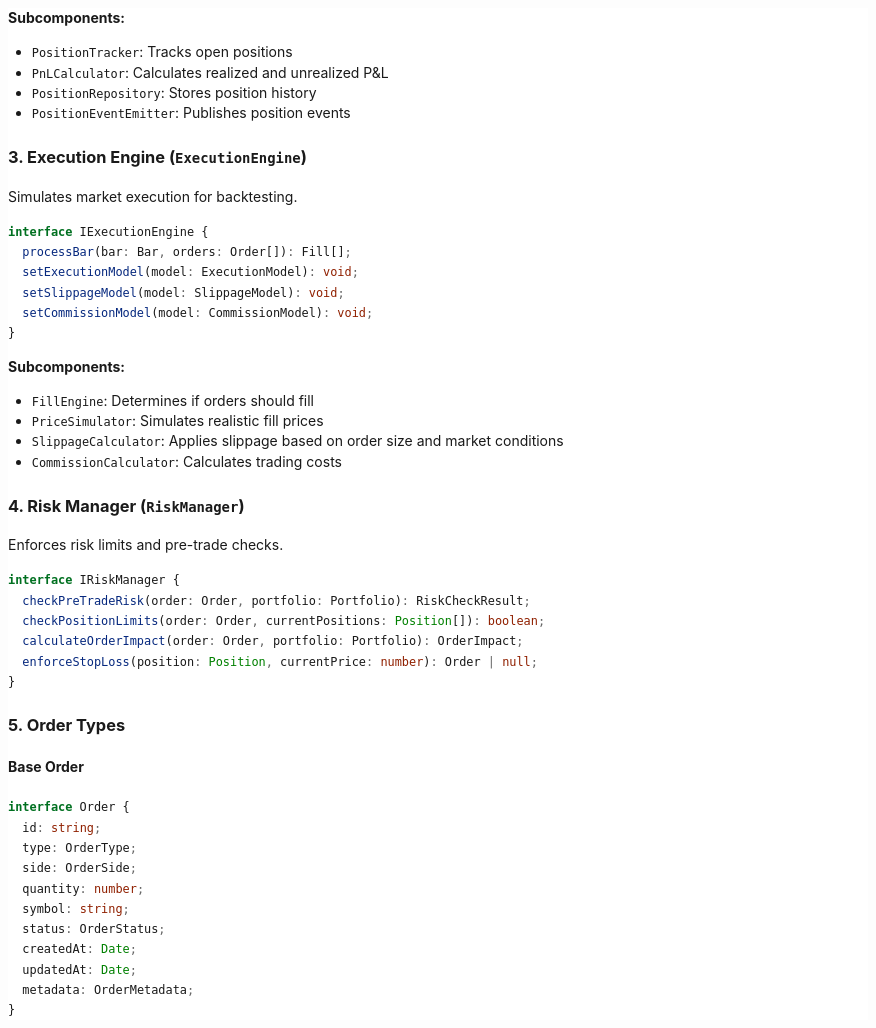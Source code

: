 **Subcomponents:**
- `PositionTracker`: Tracks open positions
- `PnLCalculator`: Calculates realized and unrealized P&L
- `PositionRepository`: Stores position history
- `PositionEventEmitter`: Publishes position events

### 3. Execution Engine (`ExecutionEngine`)

Simulates market execution for backtesting.

```typescript
interface IExecutionEngine {
  processBar(bar: Bar, orders: Order[]): Fill[];
  setExecutionModel(model: ExecutionModel): void;
  setSlippageModel(model: SlippageModel): void;
  setCommissionModel(model: CommissionModel): void;
}
```

**Subcomponents:**
- `FillEngine`: Determines if orders should fill
- `PriceSimulator`: Simulates realistic fill prices
- `SlippageCalculator`: Applies slippage based on order size and market conditions
- `CommissionCalculator`: Calculates trading costs

### 4. Risk Manager (`RiskManager`)

Enforces risk limits and pre-trade checks.

```typescript
interface IRiskManager {
  checkPreTradeRisk(order: Order, portfolio: Portfolio): RiskCheckResult;
  checkPositionLimits(order: Order, currentPositions: Position[]): boolean;
  calculateOrderImpact(order: Order, portfolio: Portfolio): OrderImpact;
  enforceStopLoss(position: Position, currentPrice: number): Order | null;
}
```

### 5. Order Types

#### Base Order
```typescript
interface Order {
  id: string;
  type: OrderType;
  side: OrderSide;
  quantity: number;
  symbol: string;
  status: OrderStatus;
  createdAt: Date;
  updatedAt: Date;
  metadata: OrderMetadata;
}
```
